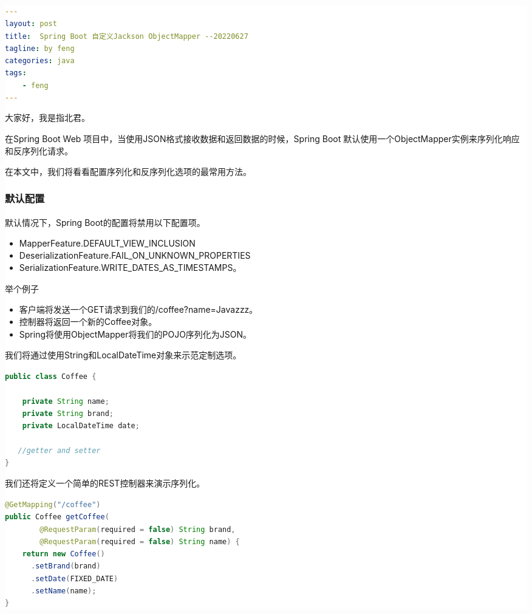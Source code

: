 ```yaml
---
layout: post
title:  Spring Boot 自定义Jackson ObjectMapper --20220627
tagline: by feng
categories: java
tags: 
    - feng
---
```


大家好，我是指北君。

在Spring Boot Web 项目中，当使用JSON格式接收数据和返回数据的时候，Spring Boot 默认使用一个ObjectMapper实例来序列化响应和反序列化请求。

在本文中，我们将看看配置序列化和反序列化选项的最常用方法。



### 默认配置

默认情况下，Spring Boot的配置将禁用以下配置项。

- MapperFeature.DEFAULT_VIEW_INCLUSION 
- DeserializationFeature.FAIL_ON_UNKNOWN_PROPERTIES 
- SerializationFeature.WRITE_DATES_AS_TIMESTAMPS。

举个例子

- 客户端将发送一个GET请求到我们的/coffee?name=Javazzz。
- 控制器将返回一个新的Coffee对象。
- Spring将使用ObjectMapper将我们的POJO序列化为JSON。

我们将通过使用String和LocalDateTime对象来示范定制选项。

```java
public class Coffee {

    private String name;
    private String brand;
    private LocalDateTime date;

   //getter and setter
}
```

我们还将定义一个简单的REST控制器来演示序列化。

```java
@GetMapping("/coffee")
public Coffee getCoffee(
        @RequestParam(required = false) String brand,
        @RequestParam(required = false) String name) {
    return new Coffee()
      .setBrand(brand)
      .setDate(FIXED_DATE)
      .setName(name);
}
```
